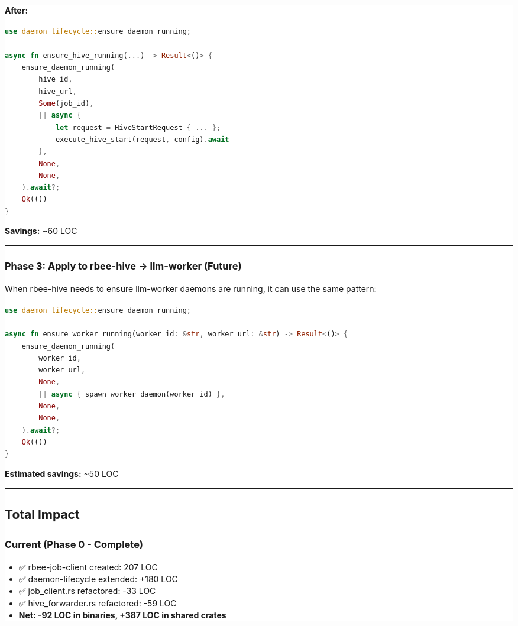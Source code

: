 **After:**
```rust
use daemon_lifecycle::ensure_daemon_running;

async fn ensure_hive_running(...) -> Result<()> {
    ensure_daemon_running(
        hive_id,
        hive_url,
        Some(job_id),
        || async {
            let request = HiveStartRequest { ... };
            execute_hive_start(request, config).await
        },
        None,
        None,
    ).await?;
    Ok(())
}
```

**Savings:** ~60 LOC

---

### Phase 3: Apply to rbee-hive → llm-worker (Future)

When rbee-hive needs to ensure llm-worker daemons are running, it can use the same pattern:

```rust
use daemon_lifecycle::ensure_daemon_running;

async fn ensure_worker_running(worker_id: &str, worker_url: &str) -> Result<()> {
    ensure_daemon_running(
        worker_id,
        worker_url,
        None,
        || async { spawn_worker_daemon(worker_id) },
        None,
        None,
    ).await?;
    Ok(())
}
```

**Estimated savings:** ~50 LOC

---

## Total Impact

### Current (Phase 0 - Complete)
- ✅ rbee-job-client created: 207 LOC
- ✅ daemon-lifecycle extended: +180 LOC
- ✅ job_client.rs refactored: -33 LOC
- ✅ hive_forwarder.rs refactored: -59 LOC
- **Net: -92 LOC in binaries, +387 LOC in shared crates**
